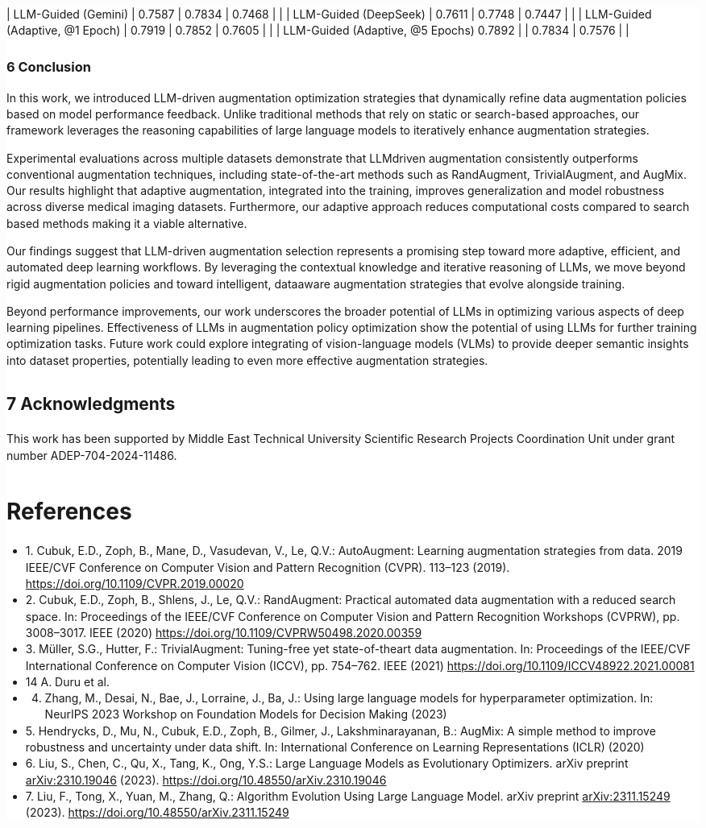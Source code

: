 | LLM-Guided (Gemini)                     | 0.7587 | 0.7834                     | 0.7468 |  |
| LLM-Guided (DeepSeek)                   | 0.7611 | 0.7748                     | 0.7447 |  |
| LLM-Guided (Adaptive, @1 Epoch)         | 0.7919 | 0.7852                     | 0.7605 |  |
| LLM-Guided (Adaptive, @5 Epochs) 0.7892 |        | 0.7834                     | 0.7576 |  |

### 6 Conclusion

In this work, we introduced LLM-driven augmentation optimization strategies that dynamically refine data augmentation policies based on model performance feedback. Unlike traditional methods that rely on static or search-based approaches, our framework leverages the reasoning capabilities of large language models to iteratively enhance augmentation strategies.

Experimental evaluations across multiple datasets demonstrate that LLMdriven augmentation consistently outperforms conventional augmentation techniques, including state-of-the-art methods such as RandAugment, TrivialAugment, and AugMix. Our results highlight that adaptive augmentation, integrated into the training, improves generalization and model robustness across diverse medical imaging datasets. Furthermore, our adaptive approach reduces computational costs compared to search based methods making it a viable alternative.

Our findings suggest that LLM-driven augmentation selection represents a promising step toward more adaptive, efficient, and automated deep learning workflows. By leveraging the contextual knowledge and iterative reasoning of LLMs, we move beyond rigid augmentation policies and toward intelligent, dataaware augmentation strategies that evolve alongside training.

Beyond performance improvements, our work underscores the broader potential of LLMs in optimizing various aspects of deep learning pipelines. Effectiveness of LLMs in augmentation policy optimization show the potential of using LLMs for further training optimization tasks. Future work could explore integrating of vision-language models (VLMs) to provide deeper semantic insights into dataset properties, potentially leading to even more effective augmentation strategies.

## 7 Acknowledgments

This work has been supported by Middle East Technical University Scientific Research Projects Coordination Unit under grant number ADEP-704-2024-11486.

# References

- <span id="page-12-0"></span>1. Cubuk, E.D., Zoph, B., Mane, D., Vasudevan, V., Le, Q.V.: AutoAugment: Learning augmentation strategies from data. 2019 IEEE/CVF Conference on Computer Vision and Pattern Recognition (CVPR). 113–123 (2019). <https://doi.org/10.1109/CVPR.2019.00020>
- <span id="page-12-1"></span>2. Cubuk, E.D., Zoph, B., Shlens, J., Le, Q.V.: RandAugment: Practical automated data augmentation with a reduced search space. In: Proceedings of the IEEE/CVF Conference on Computer Vision and Pattern Recognition Workshops (CVPRW), pp. 3008–3017. IEEE (2020) <https://doi.org/10.1109/CVPRW50498.2020.00359>
- <span id="page-12-2"></span>3. Müller, S.G., Hutter, F.: TrivialAugment: Tuning-free yet state-of-theart data augmentation. In: Proceedings of the IEEE/CVF International Conference on Computer Vision (ICCV), pp. 754–762. IEEE (2021) <https://doi.org/10.1109/ICCV48922.2021.00081>
- <span id="page-13-0"></span>14 A. Duru et al.
- 4. Zhang, M., Desai, N., Bae, J., Lorraine, J., Ba, J.: Using large language models for hyperparameter optimization. In: NeurIPS 2023 Workshop on Foundation Models for Decision Making (2023)
- <span id="page-13-1"></span>5. Hendrycks, D., Mu, N., Cubuk, E.D., Zoph, B., Gilmer, J., Lakshminarayanan, B.: AugMix: A simple method to improve robustness and uncertainty under data shift. In: International Conference on Learning Representations (ICLR) (2020)
- <span id="page-13-2"></span>6. Liu, S., Chen, C., Qu, X., Tang, K., Ong, Y.S.: Large Language Models as Evolutionary Optimizers. arXiv preprint [arXiv:2310.19046](http://arxiv.org/abs/2310.19046) (2023). <https://doi.org/10.48550/arXiv.2310.19046>
- <span id="page-13-3"></span>7. Liu, F., Tong, X., Yuan, M., Zhang, Q.: Algorithm Evolution Using Large Language Model. arXiv preprint [arXiv:2311.15249](http://arxiv.org/abs/2311.15249) (2023). <https://doi.org/10.48550/arXiv.2311.15249>